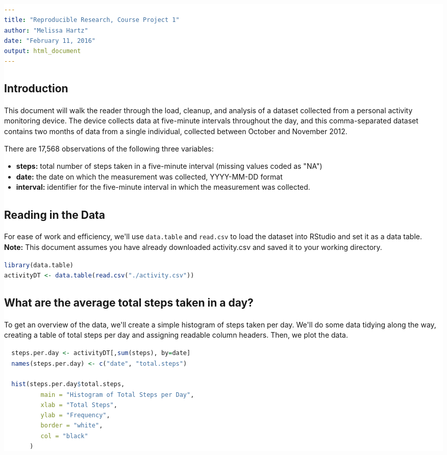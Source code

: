 ```yaml
---
title: "Reproducible Research, Course Project 1"
author: "Melissa Hartz"
date: "February 11, 2016"
output: html_document
---
```


Introduction
-------------------------------

This document will walk the reader through the load, cleanup, and analysis of a dataset collected from a personal activity monitoring device. The device collects data at five-minute intervals throughout the day, and this comma-separated dataset contains two months of data from a single individual, collected between October and November 2012.

There are 17,568 observations of the following three variables:
  - **steps:** total number of steps taken in a five-minute interval (missing values coded as "NA")
  - **date:** the date on which the measurement was collected, YYYY-MM-DD format
  - **interval:** identifier for the five-minute interval in which the measurement was collected.


Reading in the Data
-------------------------------

For ease of work and efficiency, we'll use ```data.table``` and ```read.csv``` to load the dataset into RStudio and set it as a data table. **Note:** This document assumes you have already downloaded activity.csv and saved it to your working directory.


```r
library(data.table)
activityDT <- data.table(read.csv("./activity.csv"))
```


What are the average total steps taken in a day?
---

To get an overview of the data, we'll create a simple histogram of steps taken per day. We'll do some data tidying along the way, creating a table of total steps per day and assigning readable column headers. Then, we plot the data.


```r
  steps.per.day <- activityDT[,sum(steps), by=date]
  names(steps.per.day) <- c("date", "total.steps")
  
  hist(steps.per.day$total.steps,
          main = "Histogram of Total Steps per Day",
          xlab = "Total Steps",
          ylab = "Frequency",
          border = "white",
          col = "black"
       )
```
